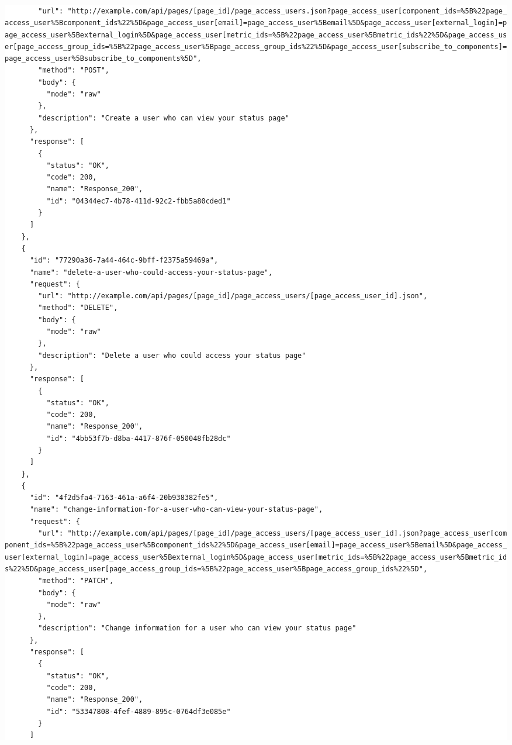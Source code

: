             "url": "http://example.com/api/pages/[page_id]/page_access_users.json?page_access_user[component_ids=%5B%22page_access_user%5Bcomponent_ids%22%5D&page_access_user[email]=page_access_user%5Bemail%5D&page_access_user[external_login]=page_access_user%5Bexternal_login%5D&page_access_user[metric_ids=%5B%22page_access_user%5Bmetric_ids%22%5D&page_access_user[page_access_group_ids=%5B%22page_access_user%5Bpage_access_group_ids%22%5D&page_access_user[subscribe_to_components]=page_access_user%5Bsubscribe_to_components%5D",
            "method": "POST",
            "body": {
              "mode": "raw"
            },
            "description": "Create a user who can view your status page"
          },
          "response": [
            {
              "status": "OK",
              "code": 200,
              "name": "Response_200",
              "id": "04344ec7-4b78-411d-92c2-fbb5a80cded1"
            }
          ]
        },
        {
          "id": "77290a36-7a44-464c-9bff-f2375a59469a",
          "name": "delete-a-user-who-could-access-your-status-page",
          "request": {
            "url": "http://example.com/api/pages/[page_id]/page_access_users/[page_access_user_id].json",
            "method": "DELETE",
            "body": {
              "mode": "raw"
            },
            "description": "Delete a user who could access your status page"
          },
          "response": [
            {
              "status": "OK",
              "code": 200,
              "name": "Response_200",
              "id": "4bb53f7b-d8ba-4417-876f-050048fb28dc"
            }
          ]
        },
        {
          "id": "4f2d5fa4-7163-461a-a6f4-20b938382fe5",
          "name": "change-information-for-a-user-who-can-view-your-status-page",
          "request": {
            "url": "http://example.com/api/pages/[page_id]/page_access_users/[page_access_user_id].json?page_access_user[component_ids=%5B%22page_access_user%5Bcomponent_ids%22%5D&page_access_user[email]=page_access_user%5Bemail%5D&page_access_user[external_login]=page_access_user%5Bexternal_login%5D&page_access_user[metric_ids=%5B%22page_access_user%5Bmetric_ids%22%5D&page_access_user[page_access_group_ids=%5B%22page_access_user%5Bpage_access_group_ids%22%5D",
            "method": "PATCH",
            "body": {
              "mode": "raw"
            },
            "description": "Change information for a user who can view your status page"
          },
          "response": [
            {
              "status": "OK",
              "code": 200,
              "name": "Response_200",
              "id": "53347808-4fef-4889-895c-0764df3e085e"
            }
          ]